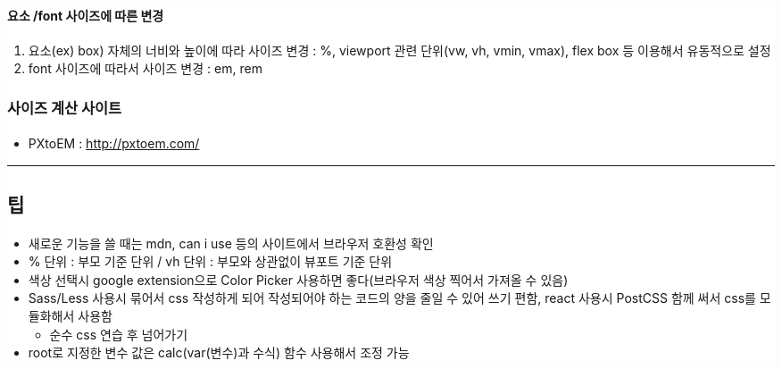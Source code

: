 #### 요소 /font 사이즈에 따른 변경

1. 요소(ex) box) 자체의 너비와 높이에 따라 사이즈 변경 : %, viewport 관련 단위(vw, vh, vmin, vmax), flex box 등 이용해서 유동적으로 설정
2. font 사이즈에 따라서 사이즈 변경 : em, rem

### 사이즈 계산 사이트

- PXtoEM : http://pxtoem.com/

---

## 팁

- 새로운 기능을 쓸 때는 mdn, can i use 등의 사이트에서 브라우저 호환성 확인
- % 단위 : 부모 기준 단위 / vh 단위 : 부모와 상관없이 뷰포트 기준 단위
- 색상 선택시 google extension으로 Color Picker 사용하면 좋다(브라우저 색상 찍어서 가져올 수 있음)
- Sass/Less 사용시 묶어서 css 작성하게 되어 작성되어야 하는 코드의 양을 줄일 수 있어 쓰기 편함, react 사용시 PostCSS 함께 써서 css를 모듈화해서 사용함
  - 순수 css 연습 후 넘어가기
- root로 지정한 변수 값은 calc(var(변수)과 수식) 함수 사용해서 조정 가능
